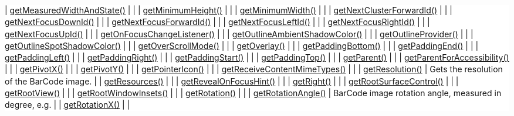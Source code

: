 | [getMeasuredWidthAndState()](#getMeasuredWidthAndState--) |  |
| [getMinimumHeight()](#getMinimumHeight--) |  |
| [getMinimumWidth()](#getMinimumWidth--) |  |
| [getNextClusterForwardId()](#getNextClusterForwardId--) |  |
| [getNextFocusDownId()](#getNextFocusDownId--) |  |
| [getNextFocusForwardId()](#getNextFocusForwardId--) |  |
| [getNextFocusLeftId()](#getNextFocusLeftId--) |  |
| [getNextFocusRightId()](#getNextFocusRightId--) |  |
| [getNextFocusUpId()](#getNextFocusUpId--) |  |
| [getOnFocusChangeListener()](#getOnFocusChangeListener--) |  |
| [getOutlineAmbientShadowColor()](#getOutlineAmbientShadowColor--) |  |
| [getOutlineProvider()](#getOutlineProvider--) |  |
| [getOutlineSpotShadowColor()](#getOutlineSpotShadowColor--) |  |
| [getOverScrollMode()](#getOverScrollMode--) |  |
| [getOverlay()](#getOverlay--) |  |
| [getPaddingBottom()](#getPaddingBottom--) |  |
| [getPaddingEnd()](#getPaddingEnd--) |  |
| [getPaddingLeft()](#getPaddingLeft--) |  |
| [getPaddingRight()](#getPaddingRight--) |  |
| [getPaddingStart()](#getPaddingStart--) |  |
| [getPaddingTop()](#getPaddingTop--) |  |
| [getParent()](#getParent--) |  |
| [getParentForAccessibility()](#getParentForAccessibility--) |  |
| [getPivotX()](#getPivotX--) |  |
| [getPivotY()](#getPivotY--) |  |
| [getPointerIcon()](#getPointerIcon--) |  |
| [getReceiveContentMimeTypes()](#getReceiveContentMimeTypes--) |  |
| [getResolution()](#getResolution--) | Gets the resolution of the BarCode image. |
| [getResources()](#getResources--) |  |
| [getRevealOnFocusHint()](#getRevealOnFocusHint--) |  |
| [getRight()](#getRight--) |  |
| [getRootSurfaceControl()](#getRootSurfaceControl--) |  |
| [getRootView()](#getRootView--) |  |
| [getRootWindowInsets()](#getRootWindowInsets--) |  |
| [getRotation()](#getRotation--) |  |
| [getRotationAngle()](#getRotationAngle--) | BarCode image rotation angle, measured in degree, e.g. |
| [getRotationX()](#getRotationX--) |  |